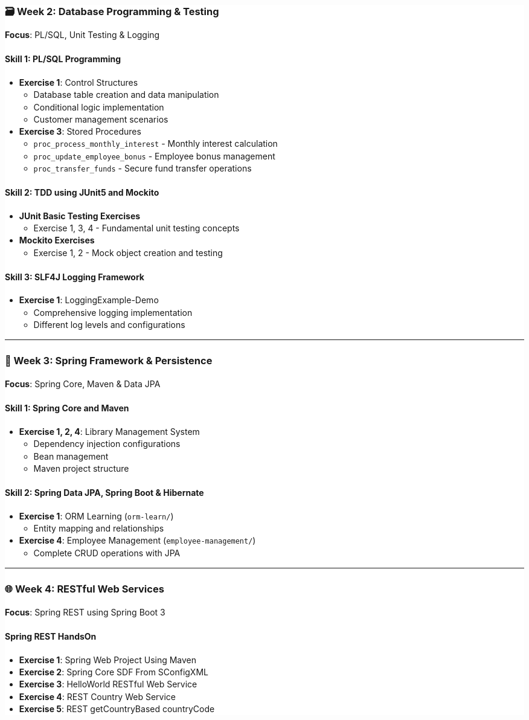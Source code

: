 
### 🗃️ Week 2: Database Programming & Testing
**Focus**: PL/SQL, Unit Testing & Logging

#### Skill 1: PL/SQL Programming
- **Exercise 1**: Control Structures
  - Database table creation and data manipulation
  - Conditional logic implementation
  - Customer management scenarios
- **Exercise 3**: Stored Procedures
  - `proc_process_monthly_interest` - Monthly interest calculation
  - `proc_update_employee_bonus` - Employee bonus management
  - `proc_transfer_funds` - Secure fund transfer operations

#### Skill 2: TDD using JUnit5 and Mockito
- **JUnit Basic Testing Exercises**
  - Exercise 1, 3, 4 - Fundamental unit testing concepts
- **Mockito Exercises**
  - Exercise 1, 2 - Mock object creation and testing

#### Skill 3: SLF4J Logging Framework
- **Exercise 1**: LoggingExample-Demo
  - Comprehensive logging implementation
  - Different log levels and configurations

---

### 🌱 Week 3: Spring Framework & Persistence
**Focus**: Spring Core, Maven & Data JPA

#### Skill 1: Spring Core and Maven
- **Exercise 1, 2, 4**: Library Management System
  - Dependency injection configurations
  - Bean management
  - Maven project structure

#### Skill 2: Spring Data JPA, Spring Boot & Hibernate
- **Exercise 1**: ORM Learning (`orm-learn/`)
  - Entity mapping and relationships
- **Exercise 4**: Employee Management (`employee-management/`)
  - Complete CRUD operations with JPA

---

### 🌐 Week 4: RESTful Web Services
**Focus**: Spring REST using Spring Boot 3

#### Spring REST HandsOn
- **Exercise 1**: Spring Web Project Using Maven
- **Exercise 2**: Spring Core SDF From SConfigXML
- **Exercise 3**: HelloWorld RESTful Web Service
- **Exercise 4**: REST Country Web Service
- **Exercise 5**: REST getCountryBased countryCode
